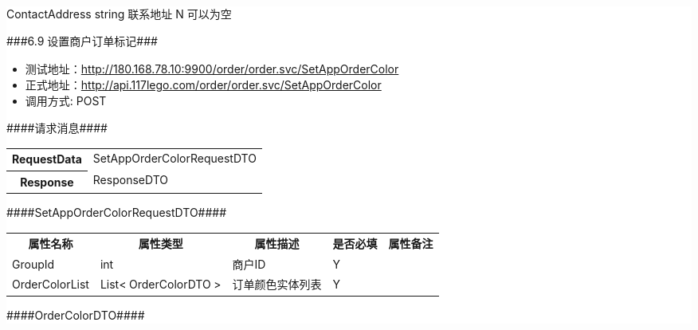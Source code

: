    <tr>
      <td>ContactAddress</td>
      <td>string</td>
      <td>联系地址</td>
      <td>N</td>
      <td>可以为空</td>
   </tr>
</table>

###6.9 设置商户订单标记###

- 测试地址：http://180.168.78.10:9900/order/order.svc/SetAppOrderColor
- 正式地址：http://api.117lego.com/order/order.svc/SetAppOrderColor
- 调用方式: POST

####请求消息####
<table class="gridtable">
   <tr>
      <th>RequestData</th>
      <td>SetAppOrderColorRequestDTO</td>
   </tr>
   <tr>
      <th>Response</th>
      <td>ResponseDTO</td>
   </tr>
</table>

####SetAppOrderColorRequestDTO####

<table class="gridtable">
   <tr>
      <th>属性名称</th>
      <th>属性类型</th>
      <th>属性描述</th>
      <th>是否必填</th>
      <th>属性备注</th>
   </tr>
   <tr>
      <td>GroupId</td>
      <td>int</td>
      <td>商户ID</td>
      <td>Y</td>
      <td></td>
   </tr>
   <tr>
      <td>OrderColorList</td>
      <td>List< OrderColorDTO ></td>
      <td>订单颜色实体列表</td>
      <td>Y</td>
      <td></td>
   </tr>
</table>

####OrderColorDTO####
